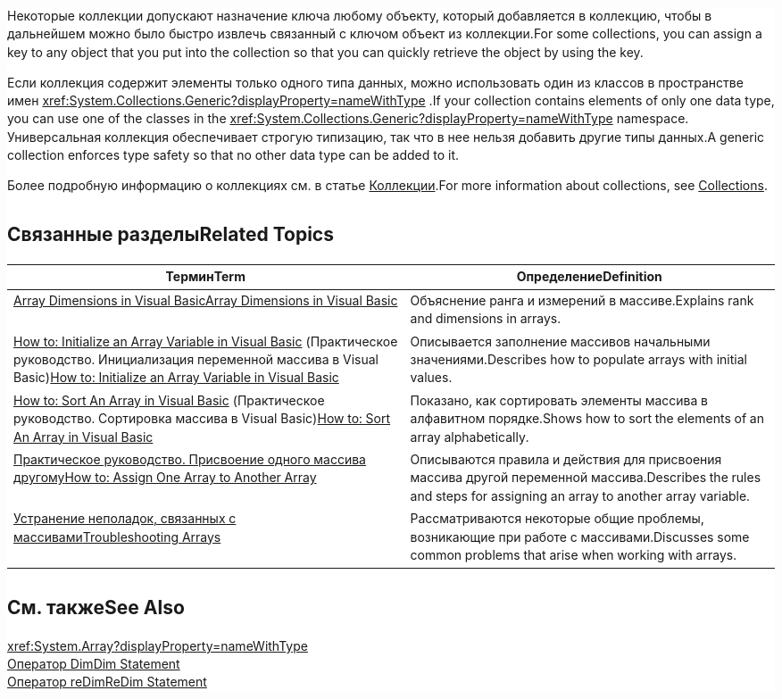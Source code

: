  <span data-ttu-id="aac60-320">Некоторые коллекции допускают назначение ключа любому объекту, который добавляется в коллекцию, чтобы в дальнейшем можно было быстро извлечь связанный с ключом объект из коллекции.</span><span class="sxs-lookup"><span data-stu-id="aac60-320">For some collections, you can assign a key to any object that you put into the collection so that you can quickly retrieve the object by using the key.</span></span>  
  
 <span data-ttu-id="aac60-321">Если коллекция содержит элементы только одного типа данных, можно использовать один из классов в пространстве имен <xref:System.Collections.Generic?displayProperty=nameWithType> .</span><span class="sxs-lookup"><span data-stu-id="aac60-321">If your collection contains elements of only one data type, you can use one of the classes in the <xref:System.Collections.Generic?displayProperty=nameWithType> namespace.</span></span> <span data-ttu-id="aac60-322">Универсальная коллекция обеспечивает строгую типизацию, так что в нее нельзя добавить другие типы данных.</span><span class="sxs-lookup"><span data-stu-id="aac60-322">A generic collection enforces type safety so that no other data type can be added to it.</span></span>  
  
 <span data-ttu-id="aac60-323">Более подробную информацию о коллекциях см. в статье [Коллекции](../../concepts/collections.md).</span><span class="sxs-lookup"><span data-stu-id="aac60-323">For more information about collections, see [Collections](../../concepts/collections.md).</span></span>
  
## <a name="related-topics"></a><span data-ttu-id="aac60-324">Связанные разделы</span><span class="sxs-lookup"><span data-stu-id="aac60-324">Related Topics</span></span>  
  
|<span data-ttu-id="aac60-325">Термин</span><span class="sxs-lookup"><span data-stu-id="aac60-325">Term</span></span>|<span data-ttu-id="aac60-326">Определение</span><span class="sxs-lookup"><span data-stu-id="aac60-326">Definition</span></span>|  
|----------|----------------|  
|[<span data-ttu-id="aac60-327">Array Dimensions in Visual Basic</span><span class="sxs-lookup"><span data-stu-id="aac60-327">Array Dimensions in Visual Basic</span></span>](../../../../visual-basic/programming-guide/language-features/arrays/array-dimensions.md)|<span data-ttu-id="aac60-328">Объяснение ранга и измерений в массиве.</span><span class="sxs-lookup"><span data-stu-id="aac60-328">Explains rank and dimensions in arrays.</span></span>|  
|<span data-ttu-id="aac60-329">[How to: Initialize an Array Variable in Visual Basic](../../../../visual-basic/programming-guide/language-features/arrays/how-to-initialize-an-array-variable.md) (Практическое руководство. Инициализация переменной массива в Visual Basic)</span><span class="sxs-lookup"><span data-stu-id="aac60-329">[How to: Initialize an Array Variable in Visual Basic](../../../../visual-basic/programming-guide/language-features/arrays/how-to-initialize-an-array-variable.md)</span></span>|<span data-ttu-id="aac60-330">Описывается заполнение массивов начальными значениями.</span><span class="sxs-lookup"><span data-stu-id="aac60-330">Describes how to populate arrays with initial values.</span></span>|  
|<span data-ttu-id="aac60-331">[How to: Sort An Array in Visual Basic](../../../../visual-basic/programming-guide/language-features/arrays/how-to-sort-an-array.md) (Практическое руководство. Сортировка массива в Visual Basic)</span><span class="sxs-lookup"><span data-stu-id="aac60-331">[How to: Sort An Array in Visual Basic](../../../../visual-basic/programming-guide/language-features/arrays/how-to-sort-an-array.md)</span></span>|<span data-ttu-id="aac60-332">Показано, как сортировать элементы массива в алфавитном порядке.</span><span class="sxs-lookup"><span data-stu-id="aac60-332">Shows how to sort the elements of an array alphabetically.</span></span>|  
|[<span data-ttu-id="aac60-333">Практическое руководство. Присвоение одного массива другому</span><span class="sxs-lookup"><span data-stu-id="aac60-333">How to: Assign One Array to Another Array</span></span>](../../../../visual-basic/programming-guide/language-features/arrays/how-to-assign-one-array-to-another-array.md)|<span data-ttu-id="aac60-334">Описываются правила и действия для присвоения массива другой переменной массива.</span><span class="sxs-lookup"><span data-stu-id="aac60-334">Describes the rules and steps for assigning an array to another array variable.</span></span>|  
|[<span data-ttu-id="aac60-335">Устранение неполадок, связанных с массивами</span><span class="sxs-lookup"><span data-stu-id="aac60-335">Troubleshooting Arrays</span></span>](../../../../visual-basic/programming-guide/language-features/arrays/troubleshooting-arrays.md)|<span data-ttu-id="aac60-336">Рассматриваются некоторые общие проблемы, возникающие при работе с массивами.</span><span class="sxs-lookup"><span data-stu-id="aac60-336">Discusses some common problems that arise when working with arrays.</span></span>|  
  
## <a name="see-also"></a><span data-ttu-id="aac60-337">См. также</span><span class="sxs-lookup"><span data-stu-id="aac60-337">See Also</span></span>  
 <xref:System.Array?displayProperty=nameWithType>  
 [<span data-ttu-id="aac60-338">Оператор Dim</span><span class="sxs-lookup"><span data-stu-id="aac60-338">Dim Statement</span></span>](../../../../visual-basic/language-reference/statements/dim-statement.md)  
 [<span data-ttu-id="aac60-339">Оператор reDim</span><span class="sxs-lookup"><span data-stu-id="aac60-339">ReDim Statement</span></span>](../../../../visual-basic/language-reference/statements/redim-statement.md)
